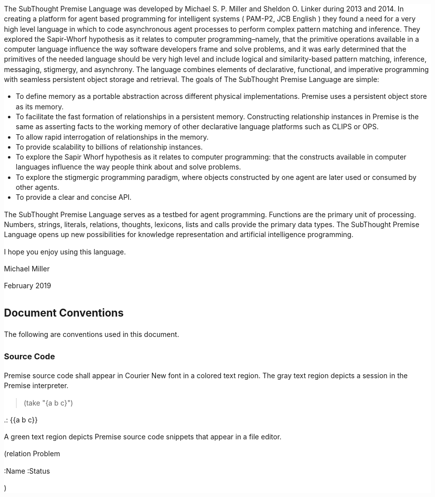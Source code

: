 The SubThought Premise Language was developed by Michael S. P. Miller and Sheldon O. Linker during 2013 and 2014. In creating a platform for agent based programming for intelligent systems ( PAM-P2, JCB English ) they found a need for a very high level language in which to code asynchronous agent processes to perform complex pattern matching and inference. They explored the Sapir-Whorf hypothesis as it relates to computer programming–namely, that the primitive operations available in a computer language influence the way software developers frame and solve problems, and it was early determined that the primitives of the needed language should be very high level and include logical and similarity-based pattern matching, inference, messaging, stigmergy, and asynchrony. The language combines elements of declarative, functional, and imperative programming with seamless persistent object storage and retrieval. The goals of The SubThought Premise Language are simple:

- To define memory as a portable abstraction across different physical implementations. Premise uses a persistent object store as its memory.
- To facilitate the fast formation of relationships in a persistent memory. Constructing relationship instances in Premise is the same as asserting facts to the working memory of other declarative language platforms such as CLIPS or OPS.
- To allow rapid interrogation of relationships in the memory.
- To provide scalability to billions of relationship instances.
- To explore the Sapir Whorf hypothesis as it relates to computer programming: that the constructs available in computer languages influence the way people think about and solve problems.
- To explore the stigmergic programming paradigm, where objects constructed by one agent are later used or consumed by other agents.
- To provide a clear and concise API.

The SubThought Premise Language serves as a testbed for agent programming. Functions are the primary unit of processing. Numbers, strings, literals, relations, thoughts, lexicons, lists and calls provide the primary data types. The SubThought Premise Language opens up new possibilities for knowledge representation and artificial intelligence programming.

I hope you enjoy using this language.

Michael Miller

February 2019

## Document Conventions

The following are conventions used in this document.

### Source Code

Premise source code shall appear in Courier New font in a colored text region. The gray text region depicts a session in the Premise interpreter.

> (take "{a b c}")

.: {{a b c}}

A green text region depicts Premise source code snippets that appear in a file editor.

(relation Problem

:Name :Status

)

